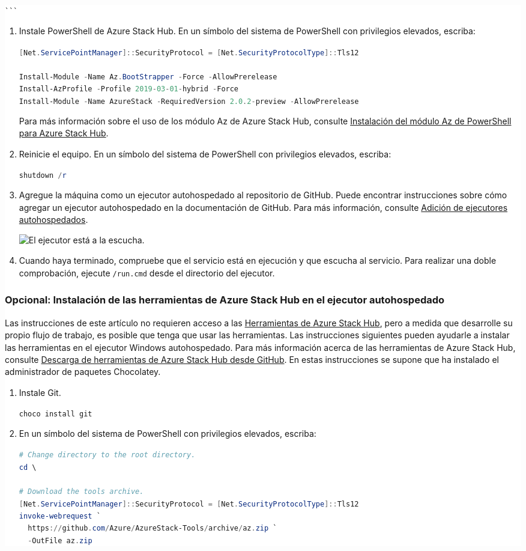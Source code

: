     ```
1. Instale PowerShell de Azure Stack Hub. En un símbolo del sistema de PowerShell con privilegios elevados, escriba:
    ```powershell  
    [Net.ServicePointManager]::SecurityProtocol = [Net.SecurityProtocolType]::Tls12

    Install-Module -Name Az.BootStrapper -Force -AllowPrerelease
    Install-AzProfile -Profile 2019-03-01-hybrid -Force
    Install-Module -Name AzureStack -RequiredVersion 2.0.2-preview -AllowPrerelease
    ```
    Para más información sobre el uso de los módulo Az de Azure Stack Hub, consulte [Instalación del módulo Az de PowerShell para Azure Stack Hub](https://docs.microsoft.com/azure-stack/operator/powershell-install-az-module).
7. Reinicie el equipo. En un símbolo del sistema de PowerShell con privilegios elevados, escriba:
    ```powershell  
    shutdown /r
    ```
8. Agregue la máquina como un ejecutor autohospedado al repositorio de GitHub. Puede encontrar instrucciones sobre cómo agregar un ejecutor autohospedado en la documentación de GitHub. Para más información, consulte [Adición de ejecutores autohospedados](https://docs.github.com/en/free-pro-team@latest/actions/hosting-your-own-runners/adding-self-hosted-runners).

    ![El ejecutor está a la escucha.](.\media\ci-cd-github-action-login-cli\github-action-runner-listen.png)

9. Cuando haya terminado, compruebe que el servicio está en ejecución y que escucha al servicio. Para realizar una doble comprobación, ejecute `/run.cmd` desde el directorio del ejecutor.

### <a name="optional-install-azure-stack-hub-tools-on-your-self-hosted-runner"></a>Opcional: Instalación de las herramientas de Azure Stack Hub en el ejecutor autohospedado

Las instrucciones de este artículo no requieren acceso a las [Herramientas de Azure Stack Hub](https://docs.microsoft.com/azure-stack/operator/azure-stack-powershell-download?&tabs=az), pero a medida que desarrolle su propio flujo de trabajo, es posible que tenga que usar las herramientas. Las instrucciones siguientes pueden ayudarle a instalar las herramientas en el ejecutor Windows autohospedado. Para más información acerca de las herramientas de Azure Stack Hub, consulte [Descarga de herramientas de Azure Stack Hub desde GitHub](https://docs.microsoft.com/azure-stack/operator/azure-stack-powershell-download?&tabs=az). En estas instrucciones se supone que ha instalado el administrador de paquetes Chocolatey.

1. Instale Git.
    ```powershell  
    choco install git
    ```

2. En un símbolo del sistema de PowerShell con privilegios elevados, escriba:
    ```powershell
    # Change directory to the root directory.
    cd \
    
    # Download the tools archive.
    [Net.ServicePointManager]::SecurityProtocol = [Net.SecurityProtocolType]::Tls12 
    invoke-webrequest `
      https://github.com/Azure/AzureStack-Tools/archive/az.zip `
      -OutFile az.zip
    